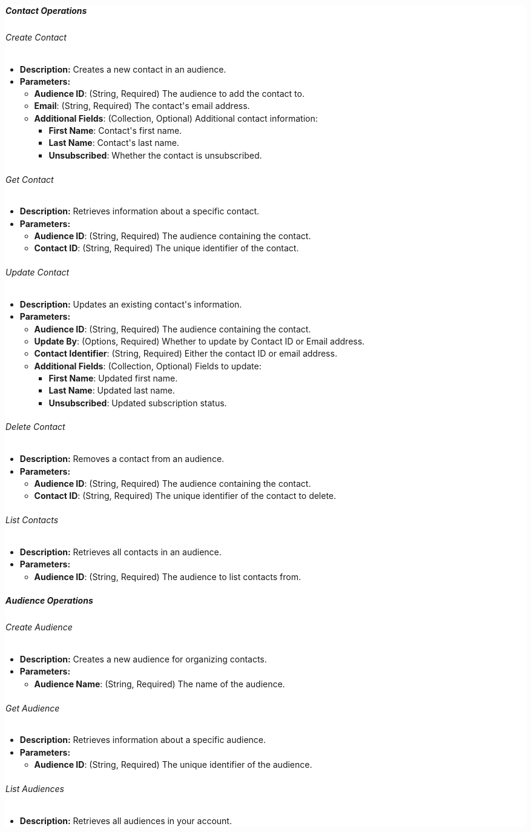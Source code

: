 ##### Contact Operations

###### Create Contact
*   **Description:** Creates a new contact in an audience.
*   **Parameters:**
    *   **Audience ID**: (String, Required) The audience to add the contact to.
    *   **Email**: (String, Required) The contact's email address.
    *   **Additional Fields**: (Collection, Optional) Additional contact information:
        *   **First Name**: Contact's first name.
        *   **Last Name**: Contact's last name.
        *   **Unsubscribed**: Whether the contact is unsubscribed.

###### Get Contact
*   **Description:** Retrieves information about a specific contact.
*   **Parameters:**
    *   **Audience ID**: (String, Required) The audience containing the contact.
    *   **Contact ID**: (String, Required) The unique identifier of the contact.

###### Update Contact
*   **Description:** Updates an existing contact's information.
*   **Parameters:**
    *   **Audience ID**: (String, Required) The audience containing the contact.
    *   **Update By**: (Options, Required) Whether to update by Contact ID or Email address.
    *   **Contact Identifier**: (String, Required) Either the contact ID or email address.
    *   **Additional Fields**: (Collection, Optional) Fields to update:
        *   **First Name**: Updated first name.
        *   **Last Name**: Updated last name.
        *   **Unsubscribed**: Updated subscription status.

###### Delete Contact
*   **Description:** Removes a contact from an audience.
*   **Parameters:**
    *   **Audience ID**: (String, Required) The audience containing the contact.
    *   **Contact ID**: (String, Required) The unique identifier of the contact to delete.

###### List Contacts
*   **Description:** Retrieves all contacts in an audience.
*   **Parameters:**
    *   **Audience ID**: (String, Required) The audience to list contacts from.

##### Audience Operations

###### Create Audience
*   **Description:** Creates a new audience for organizing contacts.
*   **Parameters:**
    *   **Audience Name**: (String, Required) The name of the audience.

###### Get Audience
*   **Description:** Retrieves information about a specific audience.
*   **Parameters:**
    *   **Audience ID**: (String, Required) The unique identifier of the audience.

###### List Audiences
*   **Description:** Retrieves all audiences in your account.
